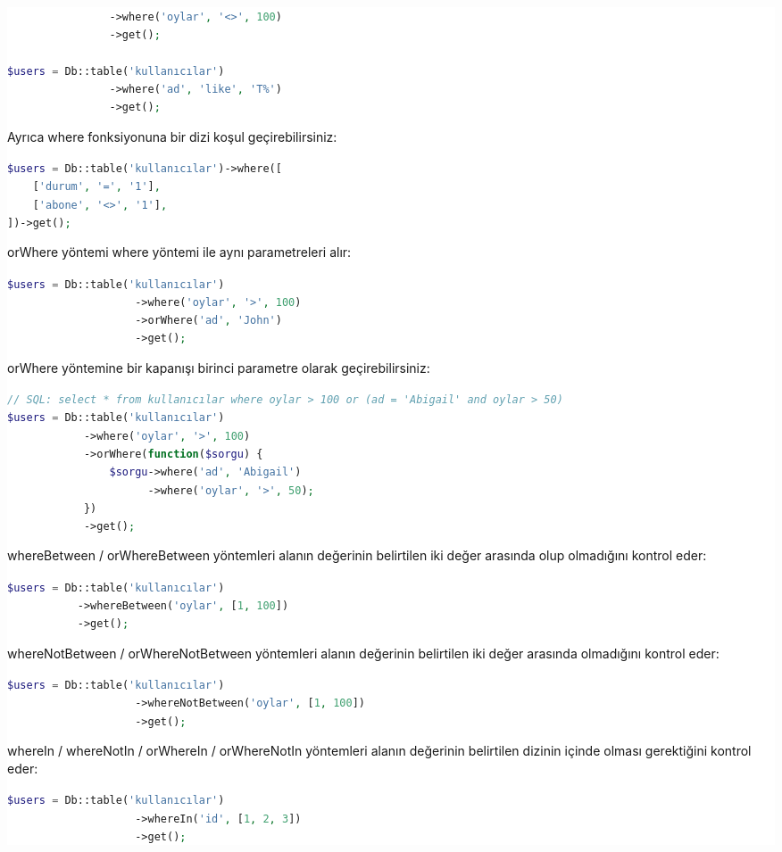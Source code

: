 ```php
                ->where('oylar', '<>', 100)
                ->get();

$users = Db::table('kullanıcılar')
                ->where('ad', 'like', 'T%')
                ->get();
```

Ayrıca where fonksiyonuna bir dizi koşul geçirebilirsiniz:
```php
$users = Db::table('kullanıcılar')->where([
    ['durum', '=', '1'],
    ['abone', '<>', '1'],
])->get();
```

orWhere yöntemi where yöntemi ile aynı parametreleri alır:
```php
$users = Db::table('kullanıcılar')
                    ->where('oylar', '>', 100)
                    ->orWhere('ad', 'John')
                    ->get();
```

orWhere yöntemine bir kapanışı birinci parametre olarak geçirebilirsiniz:
```php
// SQL: select * from kullanıcılar where oylar > 100 or (ad = 'Abigail' and oylar > 50)
$users = Db::table('kullanıcılar')
            ->where('oylar', '>', 100)
            ->orWhere(function($sorgu) {
                $sorgu->where('ad', 'Abigail')
                      ->where('oylar', '>', 50);
            })
            ->get();
```

whereBetween / orWhereBetween yöntemleri alanın değerinin belirtilen iki değer arasında olup olmadığını kontrol eder:
```php
$users = Db::table('kullanıcılar')
           ->whereBetween('oylar', [1, 100])
           ->get();
```

whereNotBetween / orWhereNotBetween yöntemleri alanın değerinin belirtilen iki değer arasında olmadığını kontrol eder:
```php
$users = Db::table('kullanıcılar')
                    ->whereNotBetween('oylar', [1, 100])
                    ->get();
```

whereIn / whereNotIn / orWhereIn / orWhereNotIn yöntemleri alanın değerinin belirtilen dizinin içinde olması gerektiğini kontrol eder:
```php
$users = Db::table('kullanıcılar')
                    ->whereIn('id', [1, 2, 3])
                    ->get();
```
